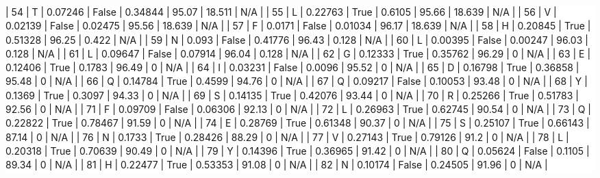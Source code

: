 |    54 | T    |         0.07246 | False     |                          0.34844 |                 95.07 |        18.511 | N/A                                                                          |
|    55 | L    |         0.22763 | True      |                          0.6105  |                 95.66 |        18.639 | N/A                                                                          |
|    56 | V    |         0.02139 | False     |                          0.02475 |                 95.56 |        18.639 | N/A                                                                          |
|    57 | F    |         0.0171  | False     |                          0.01034 |                 96.17 |        18.639 | N/A                                                                          |
|    58 | H    |         0.20845 | True      |                          0.51328 |                 96.25 |         0.422 | N/A                                                                          |
|    59 | N    |         0.093   | False     |                          0.41776 |                 96.43 |         0.128 | N/A                                                                          |
|    60 | L    |         0.00395 | False     |                          0.00247 |                 96.03 |         0.128 | N/A                                                                          |
|    61 | L    |         0.09647 | False     |                          0.07914 |                 96.04 |         0.128 | N/A                                                                          |
|    62 | G    |         0.12333 | True      |                          0.35762 |                 96.29 |         0     | N/A                                                                          |
|    63 | E    |         0.12406 | True      |                          0.1783  |                 96.49 |         0     | N/A                                                                          |
|    64 | I    |         0.03231 | False     |                          0.0096  |                 95.52 |         0     | N/A                                                                          |
|    65 | D    |         0.16798 | True      |                          0.36858 |                 95.48 |         0     | N/A                                                                          |
|    66 | Q    |         0.14784 | True      |                          0.4599  |                 94.76 |         0     | N/A                                                                          |
|    67 | Q    |         0.09217 | False     |                          0.10053 |                 93.48 |         0     | N/A                                                                          |
|    68 | Y    |         0.1369  | True      |                          0.3097  |                 94.33 |         0     | N/A                                                                          |
|    69 | S    |         0.14135 | True      |                          0.42076 |                 93.44 |         0     | N/A                                                                          |
|    70 | R    |         0.25266 | True      |                          0.51783 |                 92.56 |         0     | N/A                                                                          |
|    71 | F    |         0.09709 | False     |                          0.06306 |                 92.13 |         0     | N/A                                                                          |
|    72 | L    |         0.26963 | True      |                          0.62745 |                 90.54 |         0     | N/A                                                                          |
|    73 | Q    |         0.22822 | True      |                          0.78467 |                 91.59 |         0     | N/A                                                                          |
|    74 | E    |         0.28769 | True      |                          0.61348 |                 90.37 |         0     | N/A                                                                          |
|    75 | S    |         0.25107 | True      |                          0.66143 |                 87.14 |         0     | N/A                                                                          |
|    76 | N    |         0.1733  | True      |                          0.28426 |                 88.29 |         0     | N/A                                                                          |
|    77 | V    |         0.27143 | True      |                          0.79126 |                 91.2  |         0     | N/A                                                                          |
|    78 | L    |         0.20318 | True      |                          0.70639 |                 90.49 |         0     | N/A                                                                          |
|    79 | Y    |         0.14396 | True      |                          0.36965 |                 91.42 |         0     | N/A                                                                          |
|    80 | Q    |         0.05624 | False     |                          0.1105  |                 89.34 |         0     | N/A                                                                          |
|    81 | H    |         0.22477 | True      |                          0.53353 |                 91.08 |         0     | N/A                                                                          |
|    82 | N    |         0.10174 | False     |                          0.24505 |                 91.96 |         0     | N/A                                                                          |
